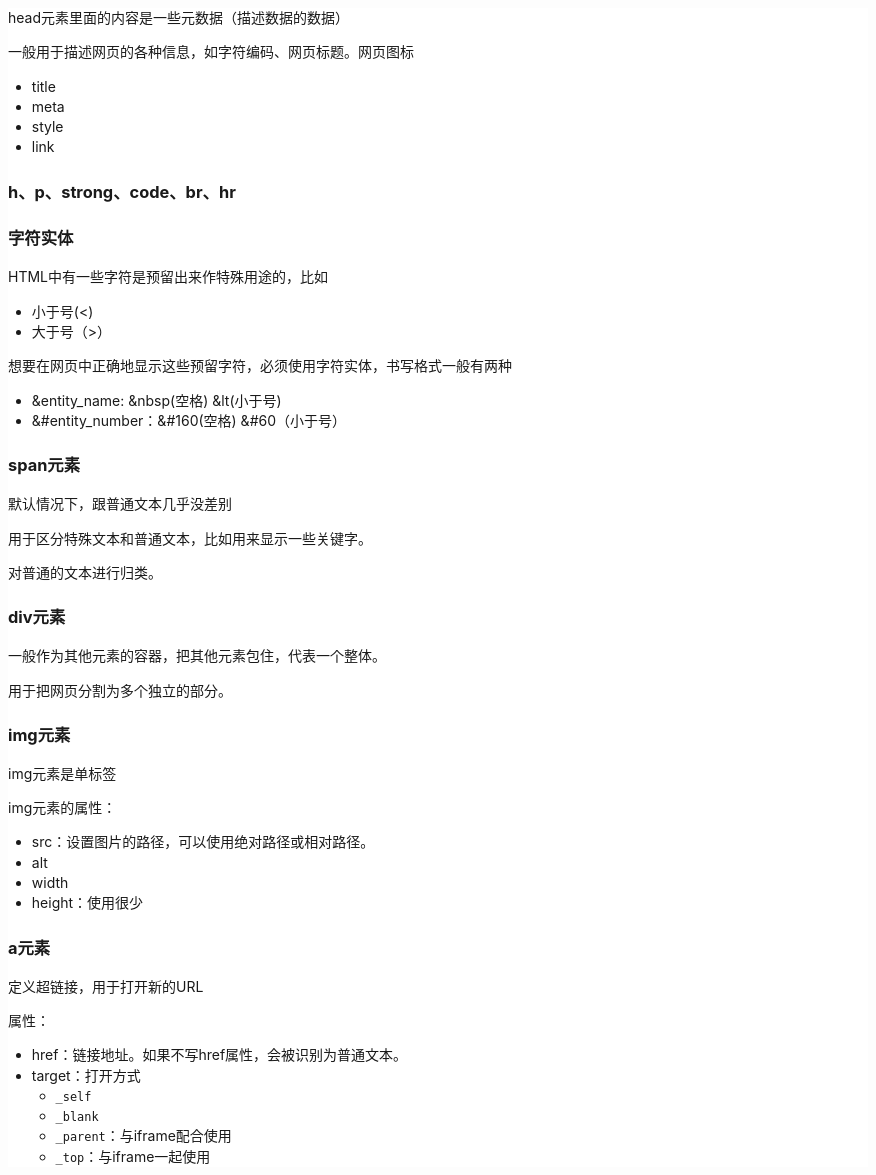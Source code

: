head元素里面的内容是一些元数据（描述数据的数据）

一般用于描述网页的各种信息，如字符编码、网页标题。网页图标

* title
* meta 
* style
* link

### h、p、strong、code、br、hr



### 字符实体

HTML中有一些字符是预留出来作特殊用途的，比如

* 小于号(<)
* 大于号（>）

想要在网页中正确地显示这些预留字符，必须使用字符实体，书写格式一般有两种

* &entity_name: &nbsp(空格) &lt(小于号)
* &#entity_number：&#160(空格) &#60（小于号）

### span元素

默认情况下，跟普通文本几乎没差别

用于区分特殊文本和普通文本，比如用来显示一些关键字。

对普通的文本进行归类。

### div元素

一般作为其他元素的容器，把其他元素包住，代表一个整体。

用于把网页分割为多个独立的部分。

### img元素

img元素是单标签

img元素的属性：

* src：设置图片的路径，可以使用绝对路径或相对路径。
* alt
* width
* height：使用很少

### a元素

定义超链接，用于打开新的URL

属性：

* href：链接地址。如果不写href属性，会被识别为普通文本。
* target：打开方式
  * `_self`
  * `_blank`
  * `_parent`：与iframe配合使用
  * `_top`：与iframe一起使用
